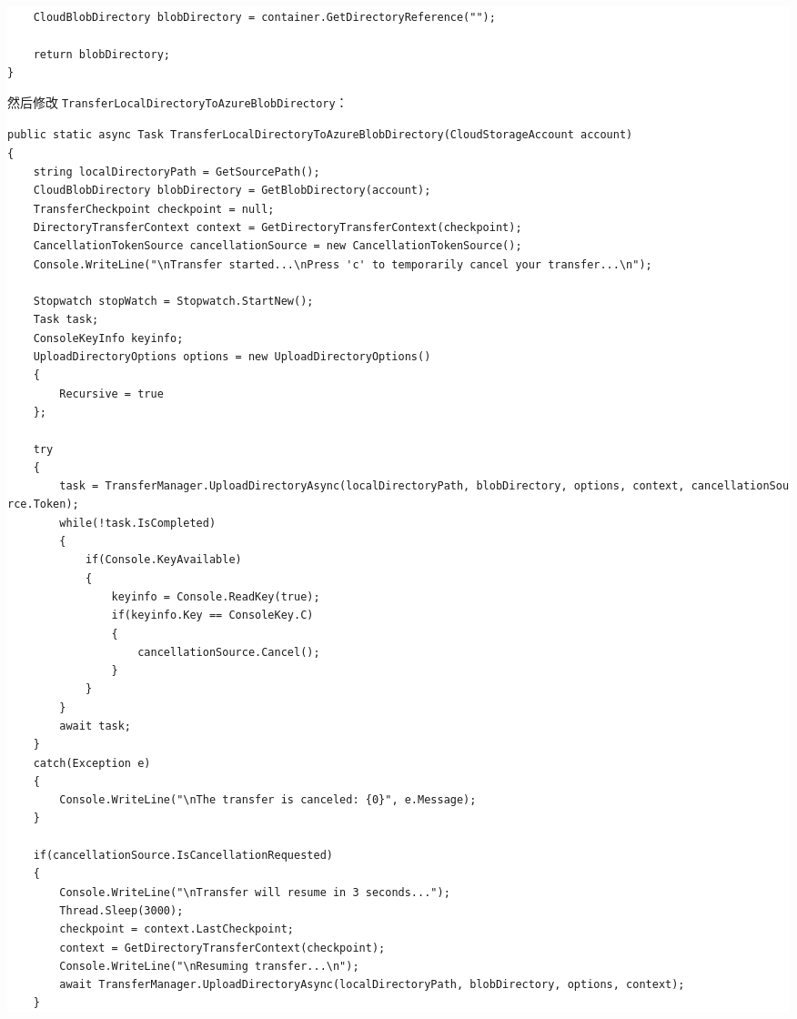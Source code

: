         CloudBlobDirectory blobDirectory = container.GetDirectoryReference("");

        return blobDirectory;
    }

然后修改 `TransferLocalDirectoryToAzureBlobDirectory`：

    public static async Task TransferLocalDirectoryToAzureBlobDirectory(CloudStorageAccount account)
    { 
        string localDirectoryPath = GetSourcePath();
        CloudBlobDirectory blobDirectory = GetBlobDirectory(account); 
        TransferCheckpoint checkpoint = null;
        DirectoryTransferContext context = GetDirectoryTransferContext(checkpoint); 
        CancellationTokenSource cancellationSource = new CancellationTokenSource();
        Console.WriteLine("\nTransfer started...\nPress 'c' to temporarily cancel your transfer...\n");

        Stopwatch stopWatch = Stopwatch.StartNew();
        Task task;
        ConsoleKeyInfo keyinfo;
        UploadDirectoryOptions options = new UploadDirectoryOptions()
        {
            Recursive = true
        };

        try
        {
            task = TransferManager.UploadDirectoryAsync(localDirectoryPath, blobDirectory, options, context, cancellationSource.Token);
            while(!task.IsCompleted)
            {
                if(Console.KeyAvailable)
                {
                    keyinfo = Console.ReadKey(true);
                    if(keyinfo.Key == ConsoleKey.C)
                    {
                        cancellationSource.Cancel();
                    }
                }
            }
            await task;
        }
        catch(Exception e)
        {
            Console.WriteLine("\nThe transfer is canceled: {0}", e.Message);  
        }

        if(cancellationSource.IsCancellationRequested)
        {
            Console.WriteLine("\nTransfer will resume in 3 seconds...");
            Thread.Sleep(3000);
            checkpoint = context.LastCheckpoint;
            context = GetDirectoryTransferContext(checkpoint);
            Console.WriteLine("\nResuming transfer...\n");
            await TransferManager.UploadDirectoryAsync(localDirectoryPath, blobDirectory, options, context);
        }
